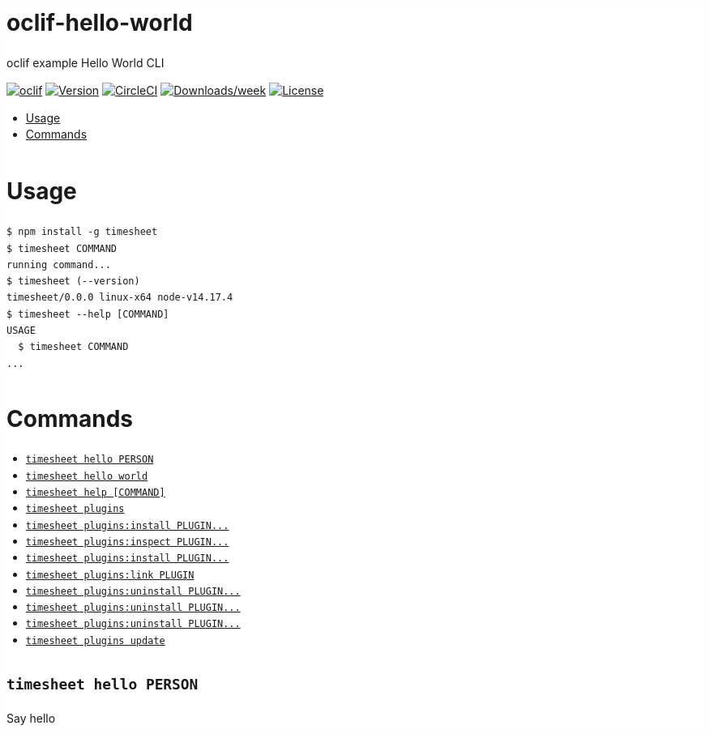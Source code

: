oclif-hello-world
=================

oclif example Hello World CLI

[![oclif](https://img.shields.io/badge/cli-oclif-brightgreen.svg)](https://oclif.io)
[![Version](https://img.shields.io/npm/v/oclif-hello-world.svg)](https://npmjs.org/package/oclif-hello-world)
[![CircleCI](https://circleci.com/gh/oclif/hello-world/tree/main.svg?style=shield)](https://circleci.com/gh/oclif/hello-world/tree/main)
[![Downloads/week](https://img.shields.io/npm/dw/oclif-hello-world.svg)](https://npmjs.org/package/oclif-hello-world)
[![License](https://img.shields.io/npm/l/oclif-hello-world.svg)](https://github.com/oclif/hello-world/blob/main/package.json)


* [Usage](#usage)
* [Commands](#commands)

# Usage

```sh-session
$ npm install -g timesheet
$ timesheet COMMAND
running command...
$ timesheet (--version)
timesheet/0.0.0 linux-x64 node-v14.17.4
$ timesheet --help [COMMAND]
USAGE
  $ timesheet COMMAND
...
```

# Commands

* [`timesheet hello PERSON`](#timesheet-hello-person)
* [`timesheet hello world`](#timesheet-hello-world)
* [`timesheet help [COMMAND]`](#timesheet-help-command)
* [`timesheet plugins`](#timesheet-plugins)
* [`timesheet plugins:install PLUGIN...`](#timesheet-pluginsinstall-plugin)
* [`timesheet plugins:inspect PLUGIN...`](#timesheet-pluginsinspect-plugin)
* [`timesheet plugins:install PLUGIN...`](#timesheet-pluginsinstall-plugin-1)
* [`timesheet plugins:link PLUGIN`](#timesheet-pluginslink-plugin)
* [`timesheet plugins:uninstall PLUGIN...`](#timesheet-pluginsuninstall-plugin)
* [`timesheet plugins:uninstall PLUGIN...`](#timesheet-pluginsuninstall-plugin-1)
* [`timesheet plugins:uninstall PLUGIN...`](#timesheet-pluginsuninstall-plugin-2)
* [`timesheet plugins update`](#timesheet-plugins-update)

## `timesheet hello PERSON`

Say hello
